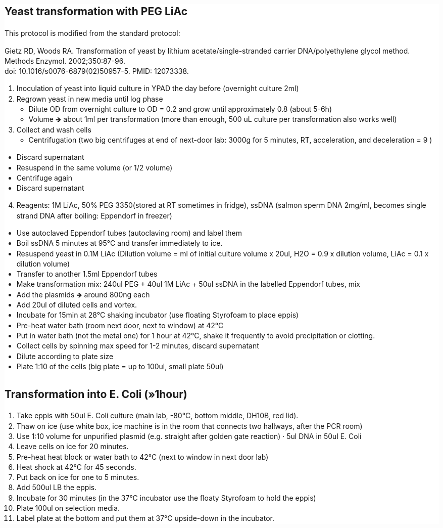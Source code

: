 ## Yeast transformation with PEG LiAc 
This protocol is modified from the standard protocol: 

Gietz RD, Woods RA. Transformation of yeast by lithium acetate/single-stranded carrier DNA/polyethylene glycol method. Methods Enzymol. 2002;350:87-96.   
doi: 10.1016/s0076-6879(02)50957-5. PMID: 12073338.

1. Inoculation of yeast into liquid culture in YPAD the day before (overnight culture 2ml)
2. Regrown yeast in new media until log phase
   - Dilute OD from overnight culture to OD = 0.2 and grow until approximately 0.8 (about 5-6h)
   - Volume 🡺 about 1ml per transformation (more than enough, 500 uL culture per transformation also works well)
3. Collect and wash cells 
   - Centrifugation (two big centrifuges at end of next-door lab: 3000g for 5 minutes, RT, acceleration, and deceleration = 9 )
  - Discard supernatant
   - Resuspend in the same volume (or 1/2 volume)
   - Centrifuge again
   - Discard supernatant

4. Reagents: 1M LiAc, 50% PEG 3350(stored at RT sometimes in fridge), ssDNA (salmon sperm DNA 2mg/ml, becomes single strand DNA after boiling: Eppendorf in freezer)
  - Use autoclaved Eppendorf tubes (autoclaving room) and label them
  - Boil ssDNA 5 minutes at 95°C and transfer immediately to ice.
  - Resuspend yeast in 0.1M LiAc (Dilution volume = ml of initial culture volume x 20ul, H2O = 0.9 x dilution volume, LiAc = 0.1 x dilution volume)
  - Transfer to another 1.5ml Eppendorf tubes 
  - Make transformation mix: 240ul PEG + 40ul 1M LiAc + 50ul ssDNA in the labelled Eppendorf tubes, mix 
  - Add the plasmids 🡺 around 800ng each
  - Add 20ul of diluted cells and vortex.
  - Incubate for 15min at 28°C shaking incubator (use floating Styrofoam to place eppis)
  - Pre-heat water bath (room next door, next to window) at 42°C
  - Put in water bath (not the metal one) for 1 hour at 42°C, shake it frequently to avoid precipitation or clotting.
  - Collect cells by spinning max speed for 1-2 minutes, discard supernatant
  - Dilute according to plate size 
  - Plate 1:10 of the cells (big plate = up to 100ul, small plate 50ul)







## Transformation into E. Coli (»1hour)
 
1. 	Take eppis with 50ul E. Coli culture (main lab, -80°C, bottom middle, DH10B, red lid).
2. 	Thaw on ice (use white box, ice machine is in the room that connects two hallways, after the PCR room)
3. 	Use 1:10 volume for unpurified plasmid (e.g. straight after golden gate reaction)
·  	5ul DNA in 50ul E. Coli
4. 	Leave cells on ice for 20 minutes.
5. 	Pre-heat heat block or water bath to 42°C (next to window in next door lab)
6. 	Heat shock at 42°C for 45 seconds.
7. 	Put back on ice for one to 5 minutes.
8. 	Add 500ul LB the eppis.
9. 	Incubate for 30 minutes (in the 37°C incubator use the floaty Styrofoam to hold the eppis)
10.  Plate 100ul on selection media.
11.  Label plate at the bottom and put them at 37°C upside-down in the incubator.
